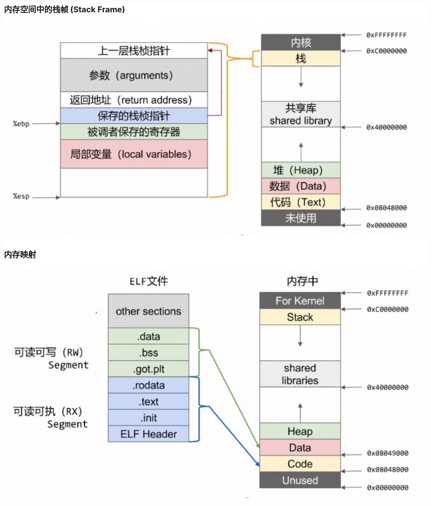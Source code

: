 ### 内存空间中的栈帧 (Stack Frame)

![栈帧](images/ELF文件与动态链接/stack_frame.png)

### 内存映射

![内存映射](images/ELF文件与动态链接/memory_image.png)
